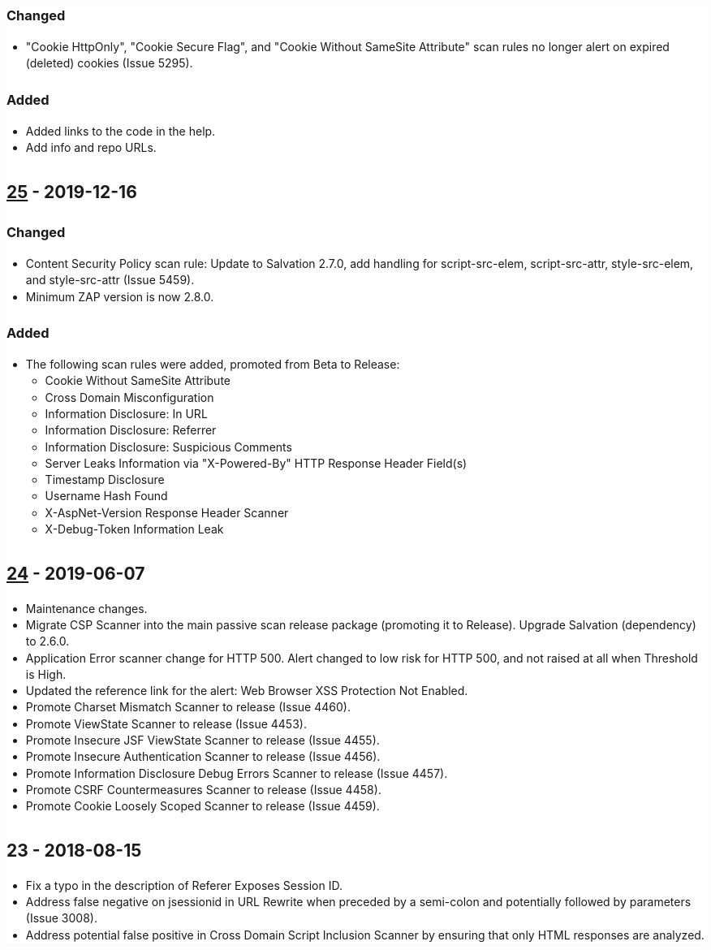 ### Changed
- "Cookie HttpOnly", "Cookie Secure Flag", and "Cookie Without SameSite Attribute" scan rules no longer alert on expired (deleted) cookies (Issue 5295).

### Added
- Added links to the code in the help.
- Add info and repo URLs.

## [25] - 2019-12-16

### Changed
- Content Security Policy scan rule: Update to Salvation 2.7.0, add handling for script-src-elem, script-src-attr, style-src-elem, and style-src-attr (Issue 5459).
- Minimum ZAP version is now 2.8.0.

### Added
- The following scan rules were added, promoted from Beta to Release:
  - Cookie Without SameSite Attribute
  - Cross Domain Misconfiguration
  - Information Disclosure: In URL
  - Information Disclosure: Referrer
  - Information Disclosure: Suspicious Comments
  - Server Leaks Information via "X-Powered-By" HTTP Response Header Field(s)
  - Timestamp Disclosure
  - Username Hash Found
  - X-AspNet-Version Response Header Scanner
  - X-Debug-Token Information Leak

## [24] - 2019-06-07

- Maintenance changes.
- Migrate CSP Scanner into the main passive scan release package (promoting it to Release). Upgrade Salvation (dependency) to 2.6.0.
- Application Error scanner change for HTTP 500. Alert changed to low risk for HTTP 500, and not raised at all when Threshold is High.
- Updated the reference link for the alert: Web Browser XSS Protection Not Enabled.
- Promote Charset Mismatch Scanner to release (Issue 4460).
- Promote ViewState Scanner to release (Issue 4453).
- Promote Insecure JSF ViewState Scanner to release (Issue 4455).
- Promote Insecure Authentication Scanner to release (Issue 4456).
- Promote Information Disclosure Debug Errors Scanner to release (Issue 4457).
- Promote CSRF Countermeasures Scanner to release (Issue 4458).
- Promote Cookie Loosely Scoped Scanner to release (Issue 4459).

## 23 - 2018-08-15

- Fix a typo in the description of Referer Exposes Session ID.
- Address false negative on jsessionid in URL Rewrite when preceded by a semi-colon and potentially followed by parameters (Issue 3008).
- Address potential false positive in Cross Domain Script Inclusion Scanner by ensuring that only HTML responses are analyzed.


[61]: https://github.com/zaproxy/zap-extensions/releases/pscanrules-v61
[60]: https://github.com/zaproxy/zap-extensions/releases/pscanrules-v60
[59]: https://github.com/zaproxy/zap-extensions/releases/pscanrules-v59
[58]: https://github.com/zaproxy/zap-extensions/releases/pscanrules-v58
[57]: https://github.com/zaproxy/zap-extensions/releases/pscanrules-v57
[56]: https://github.com/zaproxy/zap-extensions/releases/pscanrules-v56
[55]: https://github.com/zaproxy/zap-extensions/releases/pscanrules-v55
[54]: https://github.com/zaproxy/zap-extensions/releases/pscanrules-v54
[53]: https://github.com/zaproxy/zap-extensions/releases/pscanrules-v53
[52]: https://github.com/zaproxy/zap-extensions/releases/pscanrules-v52
[51]: https://github.com/zaproxy/zap-extensions/releases/pscanrules-v51
[50]: https://github.com/zaproxy/zap-extensions/releases/pscanrules-v50
[49]: https://github.com/zaproxy/zap-extensions/releases/pscanrules-v49
[48]: https://github.com/zaproxy/zap-extensions/releases/pscanrules-v48
[47]: https://github.com/zaproxy/zap-extensions/releases/pscanrules-v47
[46]: https://github.com/zaproxy/zap-extensions/releases/pscanrules-v46
[45]: https://github.com/zaproxy/zap-extensions/releases/pscanrules-v45
[44]: https://github.com/zaproxy/zap-extensions/releases/pscanrules-v44
[43]: https://github.com/zaproxy/zap-extensions/releases/pscanrules-v43
[42]: https://github.com/zaproxy/zap-extensions/releases/pscanrules-v42
[41]: https://github.com/zaproxy/zap-extensions/releases/pscanrules-v41
[40]: https://github.com/zaproxy/zap-extensions/releases/pscanrules-v40
[39]: https://github.com/zaproxy/zap-extensions/releases/pscanrules-v39
[38]: https://github.com/zaproxy/zap-extensions/releases/pscanrules-v38
[37]: https://github.com/zaproxy/zap-extensions/releases/pscanrules-v37
[36]: https://github.com/zaproxy/zap-extensions/releases/pscanrules-v36
[35]: https://github.com/zaproxy/zap-extensions/releases/pscanrules-v35
[34]: https://github.com/zaproxy/zap-extensions/releases/pscanrules-v34
[33]: https://github.com/zaproxy/zap-extensions/releases/pscanrules-v33
[32]: https://github.com/zaproxy/zap-extensions/releases/pscanrules-v32
[31]: https://github.com/zaproxy/zap-extensions/releases/pscanrules-v31
[30]: https://github.com/zaproxy/zap-extensions/releases/pscanrules-v30
[29]: https://github.com/zaproxy/zap-extensions/releases/pscanrules-v29
[28]: https://github.com/zaproxy/zap-extensions/releases/pscanrules-v28
[27]: https://github.com/zaproxy/zap-extensions/releases/pscanrules-v27
[26]: https://github.com/zaproxy/zap-extensions/releases/pscanrules-v26
[25]: https://github.com/zaproxy/zap-extensions/releases/pscanrules-v25
[24]: https://github.com/zaproxy/zap-extensions/releases/pscanrules-v24